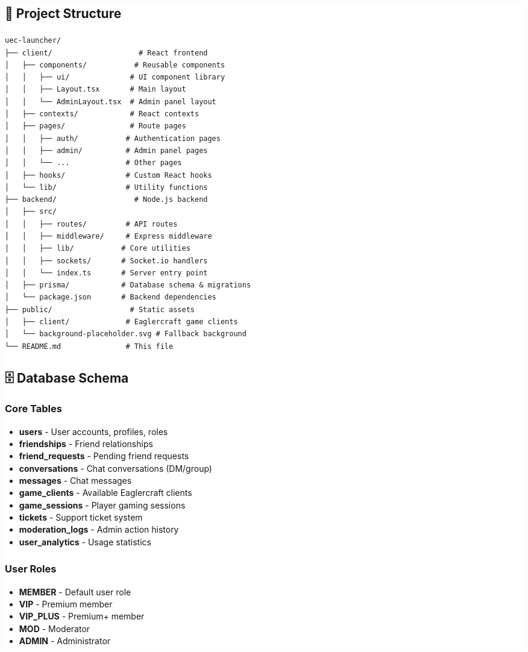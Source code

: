## 📁 Project Structure

```
uec-launcher/
├── client/                    # React frontend
│   ├── components/           # Reusable components
│   │   ├── ui/              # UI component library
│   │   ├── Layout.tsx       # Main layout
│   │   └── AdminLayout.tsx  # Admin panel layout
│   ├── contexts/            # React contexts
│   ├── pages/               # Route pages
│   │   ├── auth/           # Authentication pages
│   │   ├── admin/          # Admin panel pages
│   │   └── ...             # Other pages
│   ├── hooks/              # Custom React hooks
│   └── lib/                # Utility functions
├── backend/                  # Node.js backend
│   ├── src/
│   │   ├── routes/         # API routes
│   │   ├── middleware/     # Express middleware
│   │   ├── lib/           # Core utilities
│   │   ├── sockets/       # Socket.io handlers
│   │   └── index.ts       # Server entry point
│   ├── prisma/            # Database schema & migrations
│   └── package.json       # Backend dependencies
├── public/                  # Static assets
│   ├── client/             # Eaglercraft game clients
│   └── background-placeholder.svg # Fallback background
└── README.md               # This file
```

## 🗄️ Database Schema

### **Core Tables**
- **users** - User accounts, profiles, roles
- **friendships** - Friend relationships
- **friend_requests** - Pending friend requests
- **conversations** - Chat conversations (DM/group)
- **messages** - Chat messages
- **game_clients** - Available Eaglercraft clients
- **game_sessions** - Player gaming sessions
- **tickets** - Support ticket system
- **moderation_logs** - Admin action history
- **user_analytics** - Usage statistics

### **User Roles**
- **MEMBER** - Default user role
- **VIP** - Premium member
- **VIP_PLUS** - Premium+ member  
- **MOD** - Moderator
- **ADMIN** - Administrator

